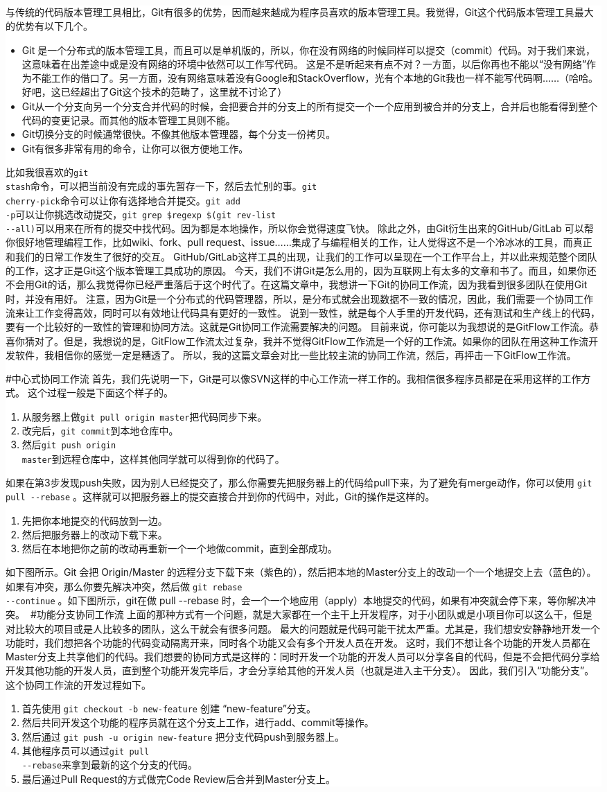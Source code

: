 与传统的代码版本管理工具相比，Git有很多的优势，因而越来越成为程序员喜欢的版本管理工具。我觉得，Git这个代码版本管理工具最大的优势有以下几个。

* Git 是一个分布式的版本管理工具，而且可以是单机版的，所以，你在没有网络的时候同样可以提交（commit）代码。对于我们来说，这意味着在出差途中或是没有网络的环境中依然可以工作写代码。
这是不是听起来有点不对？一方面，以后你再也不能以“没有网络”作为不能工作的借口了。另一方面，没有网络意味着没有Google和StackOverflow，光有个本地的Git我也一样不能写代码啊……（哈哈。好吧，这已经超出了Git这个技术的范畴了，这里就不讨论了）
* Git从一个分支向另一个分支合并代码的时候，会把要合并的分支上的所有提交一个一个应用到被合并的分支上，合并后也能看得到整个代码的变更记录。而其他的版本管理工具则不能。
* Git切换分支的时候通常很快。不像其他版本管理器，每个分支一份拷贝。
* Git有很多非常有用的命令，让你可以很方便地工作。

比如我很喜欢的<code>git stash</code>命令，可以把当前没有完成的事先暂存一下，然后去忙别的事。<code>git cherry-pick</code>命令可以让你有选择地合并提交。<code>git add -p</code>可以让你挑选改动提交，<code>git grep $regexp $(git rev-list --all)</code>可以用来在所有的提交中找代码。因为都是本地操作，所以你会觉得速度飞快。
除此之外，由Git衍生出来的GitHub/GitLab 可以帮你很好地管理编程工作，比如wiki、fork、pull request、issue……集成了与编程相关的工作，让人觉得这不是一个冷冰冰的工具，而真正和我们的日常工作发生了很好的交互。
GitHub/GitLab这样工具的出现，让我们的工作可以呈现在一个工作平台上，并以此来规范整个团队的工作，这才正是Git这个版本管理工具成功的原因。
今天，我们不讲Git是怎么用的，因为互联网上有太多的文章和书了。而且，如果你还不会用Git的话，那么我觉得你已经严重落后于这个时代了。在这篇文章中，我想讲一下Git的协同工作流，因为我看到很多团队在使用Git时，并没有用好。
注意，因为Git是一个分布式的代码管理器，所以，是分布式就会出现数据不一致的情况，因此，我们需要一个协同工作流来让工作变得高效，同时可以有效地让代码具有更好的一致性。
说到一致性，就是每个人手里的开发代码，还有测试和生产线上的代码，要有一个比较好的一致性的管理和协同方法。这就是Git协同工作流需要解决的问题。
目前来说，你可能以为我想说的是GitFlow工作流。恭喜你猜对了。但是，我想说的是，GitFlow工作流太过复杂，我并不觉得GitFlow工作流是一个好的工作流。如果你的团队在用这种工作流开发软件，我相信你的感觉一定是糟透了。
所以，我的这篇文章会对比一些比较主流的协同工作流，然后，再抨击一下GitFlow工作流。

#中心式协同工作流
首先，我们先说明一下，Git是可以像SVN这样的中心工作流一样工作的。我相信很多程序员都是在采用这样的工作方式。
这个过程一般是下面这个样子的。

1. 从服务器上做<code>git pull origin master</code>把代码同步下来。
2. 改完后，<code>git commit</code>到本地仓库中。
3. 然后<code>git push origin master</code>到远程仓库中，这样其他同学就可以得到你的代码了。

如果在第3步发现push失败，因为别人已经提交了，那么你需要先把服务器上的代码给pull下来，为了避免有merge动作，你可以使用 <code>git pull --rebase</code> 。这样就可以把服务器上的提交直接合并到你的代码中，对此，Git的操作是这样的。

1. 先把你本地提交的代码放到一边。
2. 然后把服务器上的改动下载下来。
3. 然后在本地把你之前的改动再重新一个一个地做commit，直到全部成功。

如下图所示。Git 会把 Origin/Master 的远程分支下载下来（紫色的），然后把本地的Master分支上的改动一个一个地提交上去（蓝色的）。
<img src="https://static001.geekbang.org/resource/image/59/6b/5974a4026acca1000cd21772c4c52a6b.png" alt="" />
如果有冲突，那么你要先解决冲突，然后做 <code>git rebase --continue</code> 。如下图所示，git在做 pull --rebase 时，会一个一个地应用（apply）本地提交的代码，如果有冲突就会停下来，等你解决冲突。
<img src="https://static001.geekbang.org/resource/image/75/e7/75b3fea18fa91b837f4f3ae6db6ab6e7.png" alt="" />
#功能分支协同工作流
上面的那种方式有一个问题，就是大家都在一个主干上开发程序，对于小团队或是小项目你可以这么干，但是对比较大的项目或是人比较多的团队，这么干就会有很多问题。
最大的问题就是代码可能干扰太严重。尤其是，我们想安安静静地开发一个功能时，我们想把各个功能的代码变动隔离开来，同时各个功能又会有多个开发人员在开发。
这时，我们不想让各个功能的开发人员都在Master分支上共享他们的代码。我们想要的协同方式是这样的：同时开发一个功能的开发人员可以分享各自的代码，但是不会把代码分享给开发其他功能的开发人员，直到整个功能开发完毕后，才会分享给其他的开发人员（也就是进入主干分支）。
因此，我们引入“功能分支”。这个协同工作流的开发过程如下。

1. 首先使用 <code>git checkout -b new-feature</code> 创建 “new-feature”分支。
2. 然后共同开发这个功能的程序员就在这个分支上工作，进行add、commit等操作。
3. 然后通过 <code>git push -u origin new-feature</code> 把分支代码push到服务器上。
4. 其他程序员可以通过<code>git pull --rebase</code>来拿到最新的这个分支的代码。
5. 最后通过Pull Request的方式做完Code Review后合并到Master分支上。
